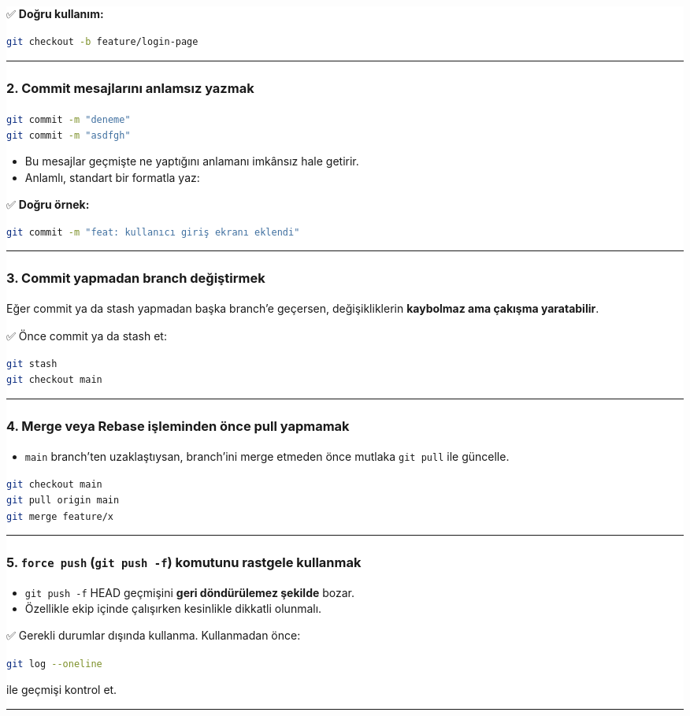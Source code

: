 ✅ **Doğru kullanım:**
```bash
git checkout -b feature/login-page
```

---

### 2. Commit mesajlarını anlamsız yazmak

```bash
git commit -m "deneme"
git commit -m "asdfgh"
```

- Bu mesajlar geçmişte ne yaptığını anlamanı imkânsız hale getirir.
- Anlamlı, standart bir formatla yaz:

✅ **Doğru örnek:**
```bash
git commit -m "feat: kullanıcı giriş ekranı eklendi"
```

---

### 3. Commit yapmadan branch değiştirmek

Eğer commit ya da stash yapmadan başka branch’e geçersen, değişikliklerin **kaybolmaz ama çakışma yaratabilir**.

✅ Önce commit ya da stash et:
```bash
git stash
git checkout main
```

---

### 4. Merge veya Rebase işleminden önce pull yapmamak

- `main` branch’ten uzaklaştıysan, branch’ini merge etmeden önce mutlaka `git pull` ile güncelle.

```bash
git checkout main
git pull origin main
git merge feature/x
```

---

### 5. `force push` (`git push -f`) komutunu rastgele kullanmak

- `git push -f` HEAD geçmişini **geri döndürülemez şekilde** bozar.
- Özellikle ekip içinde çalışırken kesinlikle dikkatli olunmalı.

✅ Gerekli durumlar dışında kullanma. Kullanmadan önce:
```bash
git log --oneline
```
ile geçmişi kontrol et.

---